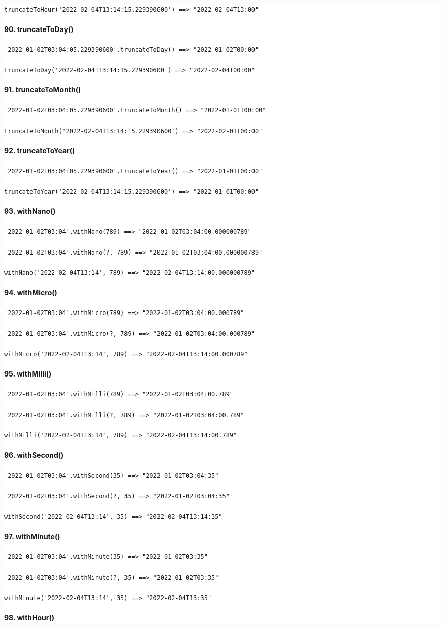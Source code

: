     truncateToHour('2022-02-04T13:14:15.229390600') ==> "2022-02-04T13:00"

#### 90. truncateToDay()

    '2022-01-02T03:04:05.229390600'.truncateToDay() ==> "2022-01-02T00:00"

    truncateToDay('2022-02-04T13:14:15.229390600') ==> "2022-02-04T00:00"

#### 91. truncateToMonth()

    '2022-01-02T03:04:05.229390600'.truncateToMonth() ==> "2022-01-01T00:00"

    truncateToMonth('2022-02-04T13:14:15.229390600') ==> "2022-02-01T00:00"

#### 92. truncateToYear()

    '2022-01-02T03:04:05.229390600'.truncateToYear() ==> "2022-01-01T00:00"

    truncateToYear('2022-02-04T13:14:15.229390600') ==> "2022-01-01T00:00"

#### 93. withNano()

    '2022-01-02T03:04'.withNano(789) ==> "2022-01-02T03:04:00.000000789"

    '2022-01-02T03:04'.withNano(?, 789) ==> "2022-01-02T03:04:00.000000789"

    withNano('2022-02-04T13:14', 789) ==> "2022-02-04T13:14:00.000000789"

#### 94. withMicro()

    '2022-01-02T03:04'.withMicro(789) ==> "2022-01-02T03:04:00.000789"

    '2022-01-02T03:04'.withMicro(?, 789) ==> "2022-01-02T03:04:00.000789"

    withMicro('2022-02-04T13:14', 789) ==> "2022-02-04T13:14:00.000789"

#### 95. withMilli()

    '2022-01-02T03:04'.withMilli(789) ==> "2022-01-02T03:04:00.789"

    '2022-01-02T03:04'.withMilli(?, 789) ==> "2022-01-02T03:04:00.789"

    withMilli('2022-02-04T13:14', 789) ==> "2022-02-04T13:14:00.789"

#### 96. withSecond()

    '2022-01-02T03:04'.withSecond(35) ==> "2022-01-02T03:04:35"

    '2022-01-02T03:04'.withSecond(?, 35) ==> "2022-01-02T03:04:35"

    withSecond('2022-02-04T13:14', 35) ==> "2022-02-04T13:14:35"

#### 97. withMinute()

    '2022-01-02T03:04'.withMinute(35) ==> "2022-01-02T03:35"

    '2022-01-02T03:04'.withMinute(?, 35) ==> "2022-01-02T03:35"

    withMinute('2022-02-04T13:14', 35) ==> "2022-02-04T13:35"

#### 98. withHour()
